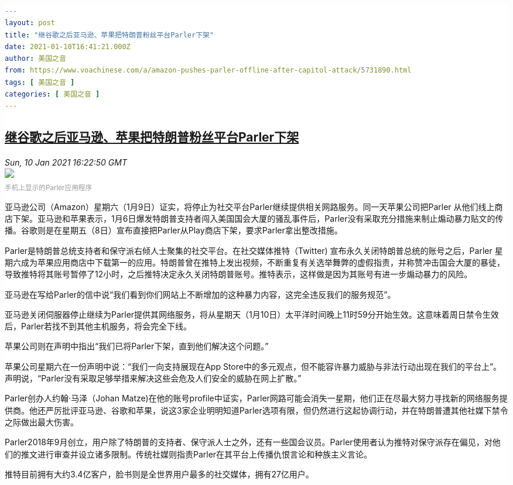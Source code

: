 ```yaml
---
layout: post
title: "继谷歌之后亚马逊、苹果把特朗普粉丝平台Parler下架"
date: 2021-01-10T16:41:21.000Z
author: 美国之音
from: https://www.voachinese.com/a/amazon-pushes-parler-offline-after-capitol-attack/5731890.html
tags: [ 美国之音 ]
categories: [ 美国之音 ]
---
```


[继谷歌之后亚马逊、苹果把特朗普粉丝平台Parler下架](https://www.voachinese.com/a/amazon-pushes-parler-offline-after-capitol-attack/5731890.html)
------

<div>
<div><i>Sun, 10 Jan 2021 16:22:50 GMT</i></div><img src="https://images.weserv.nl?url=gdb.voanews.com/B7CB60D0-34E8-404E-8562-625FD145AD7D_r1_s_w900.jpg" width="100%"><div><small style="color: #999;">手机上显示的Parler应用程序</small></div><p>亚马逊公司（Amazon）星期六（1月9日）证实，将停止为社交平台Parler继续提供相关网路服务。同一天苹果公司把Parler 从他们线上商店下架。亚马逊和苹果表示，1月6日爆发特朗普支持者闯入美国国会大厦的骚乱事件后，Parler没有采取充分措施来制止煽动暴力贴文的传播。谷歌则是在星期五（8日）宣布直接把Parler从Play商店下架，要求Parler拿出整改措施。</p><p>Parler是特朗普总统支持者和保守派右倾人士聚集的社交平台。在社交媒体推特（Twitter) 宣布永久关闭特朗普总统的账号之后，Parler 星期六成为苹果应用商店中下载第一的应用。特朗普曾在推特上发出视频，不断重复有关选举舞弊的虚假指责，并称赞冲击国会大厦的暴徒，导致推特将其账号暂停了12小时，之后推特决定永久关闭特朗普账号。推特表示，这样做是因为其账号有进一步煽动暴力的风险。</p><p>亚马逊在写给Parler的信中说“我们看到你们网站上不断增加的这种暴力内容，这完全违反我们的服务规范”。</p><p>亚马逊关闭伺服器停止继续为Parler提供其网络服务，将从星期天（1月10日）太平洋时间晚上11时59分开始生效。这意味着周日禁令生效后，Parler若找不到其他主机服务，将会完全下线。</p><p>苹果公司则在声明中指出“我们已将Parler下架，直到他们解决这个问题。”</p><p>苹果公司星期六在一份声明中说：“我们一向支持展现在App Store中的多元观点，但不能容许暴力威胁与非法行动出现在我们的平台上”。声明说，“Parler没有采取足够举措来解决这些会危及人们安全的威胁在网上扩散。”</p><p>Parler创办人约翰·马泽（Johan Matze)在他的账号profile中证实，Parler网路可能会消失一星期，他们正在尽最大努力寻找新的网络服务提供商。他还严厉批评亚马逊、谷歌和苹果，说这3家企业明明知道Parler选项有限，但仍然进行这起协调行动，并在特朗普遭其他社媒下禁令之际做出最大伤害。</p><p>Parler2018年9月创立，用户除了特朗普的支持者、保守派人士之外，还有一些国会议员。Parler使用者认为推特对保守派存在偏见，对他们的推文进行审查并设立诸多限制。传统社媒则指责Parler在其平台上传播仇恨言论和种族主义言论。</p><p>推特目前拥有大约3.4亿客户，脸书则是全世界用户最多的社交媒体，拥有27亿用户。</p>
</div>
